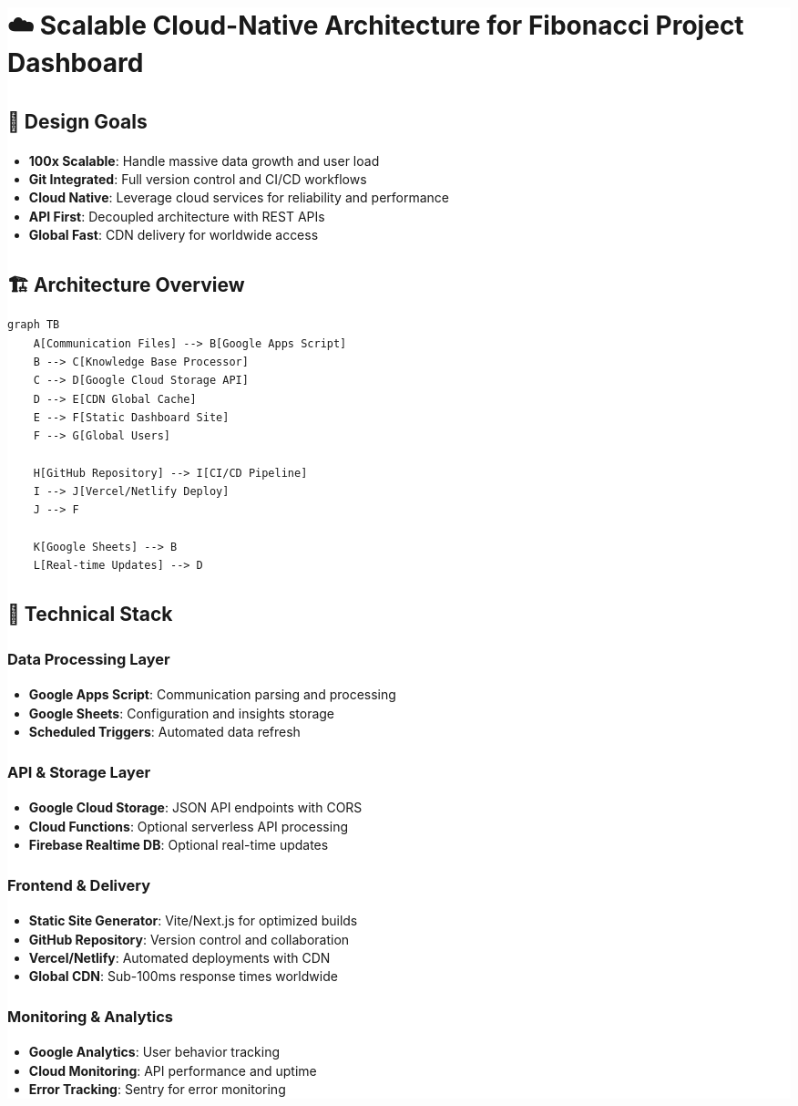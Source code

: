 # ☁️ Scalable Cloud-Native Architecture for Fibonacci Project Dashboard

## 🎯 **Design Goals**
- **100x Scalable**: Handle massive data growth and user load
- **Git Integrated**: Full version control and CI/CD workflows  
- **Cloud Native**: Leverage cloud services for reliability and performance
- **API First**: Decoupled architecture with REST APIs
- **Global Fast**: CDN delivery for worldwide access

## 🏗️ **Architecture Overview**

```mermaid
graph TB
    A[Communication Files] --> B[Google Apps Script]
    B --> C[Knowledge Base Processor]
    C --> D[Google Cloud Storage API]
    D --> E[CDN Global Cache]
    E --> F[Static Dashboard Site]
    F --> G[Global Users]
    
    H[GitHub Repository] --> I[CI/CD Pipeline]
    I --> J[Vercel/Netlify Deploy]
    J --> F
    
    K[Google Sheets] --> B
    L[Real-time Updates] --> D
```

## 🔧 **Technical Stack**

### **Data Processing Layer**
- **Google Apps Script**: Communication parsing and processing
- **Google Sheets**: Configuration and insights storage
- **Scheduled Triggers**: Automated data refresh

### **API & Storage Layer** 
- **Google Cloud Storage**: JSON API endpoints with CORS
- **Cloud Functions**: Optional serverless API processing
- **Firebase Realtime DB**: Optional real-time updates

### **Frontend & Delivery**
- **Static Site Generator**: Vite/Next.js for optimized builds
- **GitHub Repository**: Version control and collaboration
- **Vercel/Netlify**: Automated deployments with CDN
- **Global CDN**: Sub-100ms response times worldwide

### **Monitoring & Analytics**
- **Google Analytics**: User behavior tracking
- **Cloud Monitoring**: API performance and uptime
- **Error Tracking**: Sentry for error monitoring
